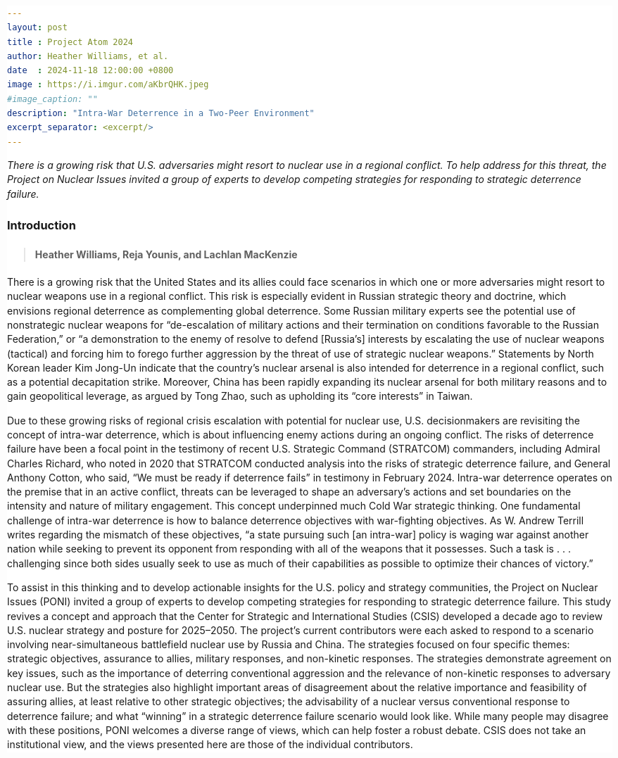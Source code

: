 ```yaml
---
layout: post
title : Project Atom 2024
author: Heather Williams, et al.
date  : 2024-11-18 12:00:00 +0800
image : https://i.imgur.com/aKbrQHK.jpeg
#image_caption: ""
description: "Intra-War Deterrence in a Two-Peer Environment"
excerpt_separator: <excerpt/>
---
```


_There is a growing risk that U.S. adversaries might resort to nuclear use in a regional conflict. To help address for this threat, the Project on Nuclear Issues invited a group of experts to develop competing strategies for responding to strategic deterrence failure._

<excerpt/>

### Introduction

> #### Heather Williams, Reja Younis, and Lachlan MacKenzie

There is a growing risk that the United States and its allies could face scenarios in which one or more adversaries might resort to nuclear weapons use in a regional conflict. This risk is especially evident in Russian strategic theory and doctrine, which envisions regional deterrence as complementing global deterrence. Some Russian military experts see the potential use of nonstrategic nuclear weapons for “de-escalation of military actions and their termination on conditions favorable to the Russian Federation,” or “a demonstration to the enemy of resolve to defend [Russia’s] interests by escalating the use of nuclear weapons (tactical) and forcing him to forego further aggression by the threat of use of strategic nuclear weapons.” Statements by North Korean leader Kim Jong-Un indicate that the country’s nuclear arsenal is also intended for deterrence in a regional conflict, such as a potential decapitation strike. Moreover, China has been rapidly expanding its nuclear arsenal for both military reasons and to gain geopolitical leverage, as argued by Tong Zhao, such as upholding its “core interests” in Taiwan.

Due to these growing risks of regional crisis escalation with potential for nuclear use, U.S. decisionmakers are revisiting the concept of intra-war deterrence, which is about influencing enemy actions during an ongoing conflict. The risks of deterrence failure have been a focal point in the testimony of recent U.S. Strategic Command (STRATCOM) commanders, including Admiral Charles Richard, who noted in 2020 that STRATCOM conducted analysis into the risks of strategic deterrence failure, and General Anthony Cotton, who said, “We must be ready if deterrence fails” in testimony in February 2024. Intra-war deterrence operates on the premise that in an active conflict, threats can be leveraged to shape an adversary’s actions and set boundaries on the intensity and nature of military engagement. This concept underpinned much Cold War strategic thinking. One fundamental challenge of intra-war deterrence is how to balance deterrence objectives with war-fighting objectives. As W. Andrew Terrill writes regarding the mismatch of these objectives, “a state pursuing such [an intra-war] policy is waging war against another nation while seeking to prevent its opponent from responding with all of the weapons that it possesses. Such a task is . . . challenging since both sides usually seek to use as much of their capabilities as possible to optimize their chances of victory.”

To assist in this thinking and to develop actionable insights for the U.S. policy and strategy communities, the Project on Nuclear Issues (PONI) invited a group of experts to develop competing strategies for responding to strategic deterrence failure. This study revives a concept and approach that the Center for Strategic and International Studies (CSIS) developed a decade ago to review U.S. nuclear strategy and posture for 2025–2050. The project’s current contributors were each asked to respond to a scenario involving near-simultaneous battlefield nuclear use by Russia and China. The strategies focused on four specific themes: strategic objectives, assurance to allies, military responses, and non-kinetic responses. The strategies demonstrate agreement on key issues, such as the importance of deterring conventional aggression and the relevance of non-kinetic responses to adversary nuclear use. But the strategies also highlight important areas of disagreement about the relative importance and feasibility of assuring allies, at least relative to other strategic objectives; the advisability of a nuclear versus conventional response to deterrence failure; and what “winning” in a strategic deterrence failure scenario would look like. While many people may disagree with these positions, PONI welcomes a diverse range of views, which can help foster a robust debate. CSIS does not take an institutional view, and the views presented here are those of the individual contributors.
